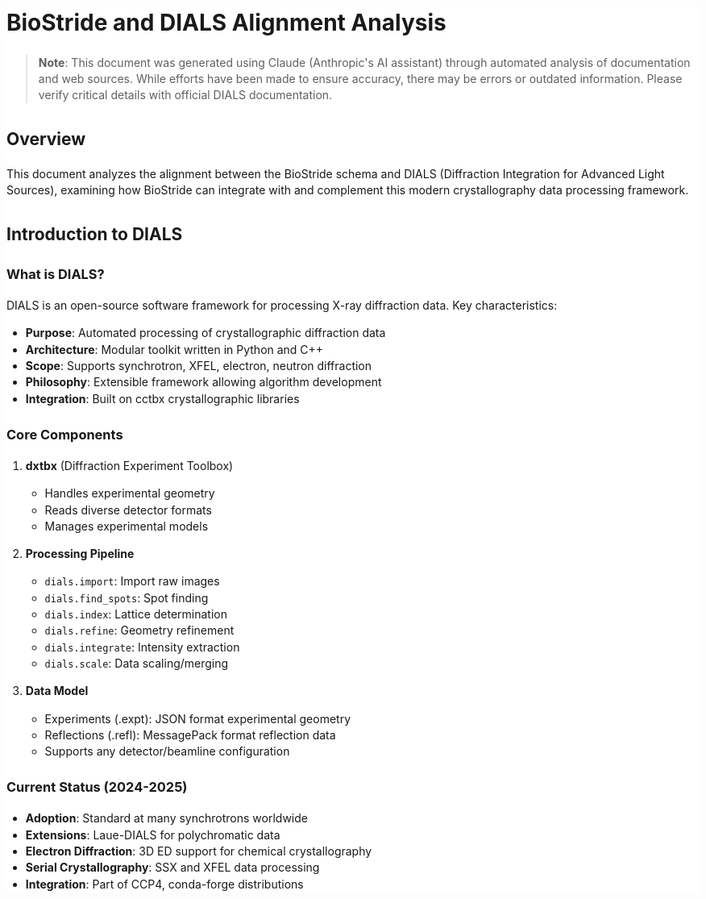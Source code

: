 # BioStride and DIALS Alignment Analysis

> **Note**: This document was generated using Claude (Anthropic's AI assistant) through automated analysis of documentation and web sources. While efforts have been made to ensure accuracy, there may be errors or outdated information. Please verify critical details with official DIALS documentation.

## Overview

This document analyzes the alignment between the BioStride schema and DIALS (Diffraction Integration for Advanced Light Sources), examining how BioStride can integrate with and complement this modern crystallography data processing framework.

## Introduction to DIALS

### What is DIALS?

DIALS is an open-source software framework for processing X-ray diffraction data. Key characteristics:

- **Purpose**: Automated processing of crystallographic diffraction data
- **Architecture**: Modular toolkit written in Python and C++
- **Scope**: Supports synchrotron, XFEL, electron, neutron diffraction
- **Philosophy**: Extensible framework allowing algorithm development
- **Integration**: Built on cctbx crystallographic libraries

### Core Components

1. **dxtbx** (Diffraction Experiment Toolbox)
   - Handles experimental geometry
   - Reads diverse detector formats
   - Manages experimental models

2. **Processing Pipeline**
   - `dials.import`: Import raw images
   - `dials.find_spots`: Spot finding
   - `dials.index`: Lattice determination
   - `dials.refine`: Geometry refinement
   - `dials.integrate`: Intensity extraction
   - `dials.scale`: Data scaling/merging

3. **Data Model**
   - Experiments (.expt): JSON format experimental geometry
   - Reflections (.refl): MessagePack format reflection data
   - Supports any detector/beamline configuration

### Current Status (2024-2025)

- **Adoption**: Standard at many synchrotrons worldwide
- **Extensions**: Laue-DIALS for polychromatic data
- **Electron Diffraction**: 3D ED support for chemical crystallography
- **Serial Crystallography**: SSX and XFEL data processing
- **Integration**: Part of CCP4, conda-forge distributions
